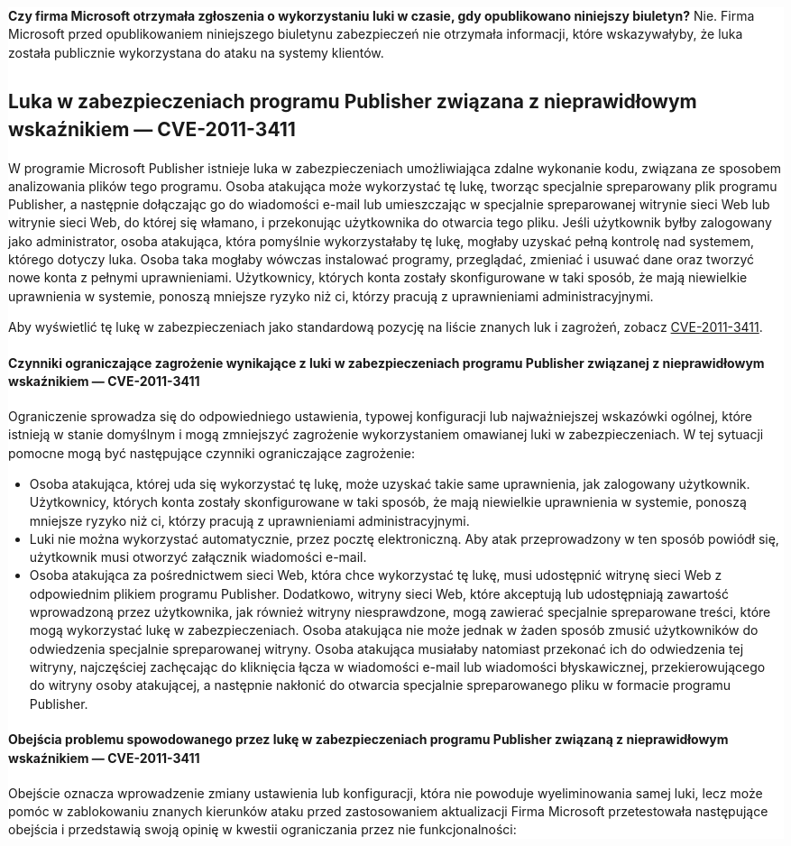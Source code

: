 **Czy firma Microsoft otrzymała zgłoszenia o wykorzystaniu luki w czasie, gdy opublikowano niniejszy biuletyn?**
Nie. Firma Microsoft przed opublikowaniem niniejszego biuletynu zabezpieczeń nie otrzymała informacji, które wskazywałyby, że luka została publicznie wykorzystana do ataku na systemy klientów.

Luka w zabezpieczeniach programu Publisher związana z nieprawidłowym wskaźnikiem — CVE-2011-3411
------------------------------------------------------------------------------------------------

<span></span>
W programie Microsoft Publisher istnieje luka w zabezpieczeniach umożliwiająca zdalne wykonanie kodu, związana ze sposobem analizowania plików tego programu. Osoba atakująca może wykorzystać tę lukę, tworząc specjalnie spreparowany plik programu Publisher, a następnie dołączając go do wiadomości e-mail lub umieszczając w specjalnie spreparowanej witrynie sieci Web lub witrynie sieci Web, do której się włamano, i przekonując użytkownika do otwarcia tego pliku. Jeśli użytkownik byłby zalogowany jako administrator, osoba atakująca, która pomyślnie wykorzystałaby tę lukę, mogłaby uzyskać pełną kontrolę nad systemem, którego dotyczy luka. Osoba taka mogłaby wówczas instalować programy, przeglądać, zmieniać i usuwać dane oraz tworzyć nowe konta z pełnymi uprawnieniami. Użytkownicy, których konta zostały skonfigurowane w taki sposób, że mają niewielkie uprawnienia w systemie, ponoszą mniejsze ryzyko niż ci, którzy pracują z uprawnieniami administracyjnymi.

Aby wyświetlić tę lukę w zabezpieczeniach jako standardową pozycję na liście znanych luk i zagrożeń, zobacz [CVE-2011-3411](http://www.cve.mitre.org/cgi-bin/cvename.cgi?name=cve-2011-3411).

#### Czynniki ograniczające zagrożenie wynikające z luki w zabezpieczeniach programu Publisher związanej z nieprawidłowym wskaźnikiem — CVE-2011-3411

Ograniczenie sprowadza się do odpowiedniego ustawienia, typowej konfiguracji lub najważniejszej wskazówki ogólnej, które istnieją w stanie domyślnym i mogą zmniejszyć zagrożenie wykorzystaniem omawianej luki w zabezpieczeniach. W tej sytuacji pomocne mogą być następujące czynniki ograniczające zagrożenie:

-   Osoba atakująca, której uda się wykorzystać tę lukę, może uzyskać takie same uprawnienia, jak zalogowany użytkownik. Użytkownicy, których konta zostały skonfigurowane w taki sposób, że mają niewielkie uprawnienia w systemie, ponoszą mniejsze ryzyko niż ci, którzy pracują z uprawnieniami administracyjnymi.
-   Luki nie można wykorzystać automatycznie, przez pocztę elektroniczną. Aby atak przeprowadzony w ten sposób powiódł się, użytkownik musi otworzyć załącznik wiadomości e-mail.
-   Osoba atakująca za pośrednictwem sieci Web, która chce wykorzystać tę lukę, musi udostępnić witrynę sieci Web z odpowiednim plikiem programu Publisher. Dodatkowo, witryny sieci Web, które akceptują lub udostępniają zawartość wprowadzoną przez użytkownika, jak również witryny niesprawdzone, mogą zawierać specjalnie spreparowane treści, które mogą wykorzystać lukę w zabezpieczeniach. Osoba atakująca nie może jednak w żaden sposób zmusić użytkowników do odwiedzenia specjalnie spreparowanej witryny. Osoba atakująca musiałaby natomiast przekonać ich do odwiedzenia tej witryny, najczęściej zachęcając do kliknięcia łącza w wiadomości e-mail lub wiadomości błyskawicznej, przekierowującego do witryny osoby atakującej, a następnie nakłonić do otwarcia specjalnie spreparowanego pliku w formacie programu Publisher.

#### Obejścia problemu spowodowanego przez lukę w zabezpieczeniach programu Publisher związaną z nieprawidłowym wskaźnikiem — CVE-2011-3411

Obejście oznacza wprowadzenie zmiany ustawienia lub konfiguracji, która nie powoduje wyeliminowania samej luki, lecz może pomóc w zablokowaniu znanych kierunków ataku przed zastosowaniem aktualizacji Firma Microsoft przetestowała następujące obejścia i przedstawią swoją opinię w kwestii ograniczania przez nie funkcjonalności:
